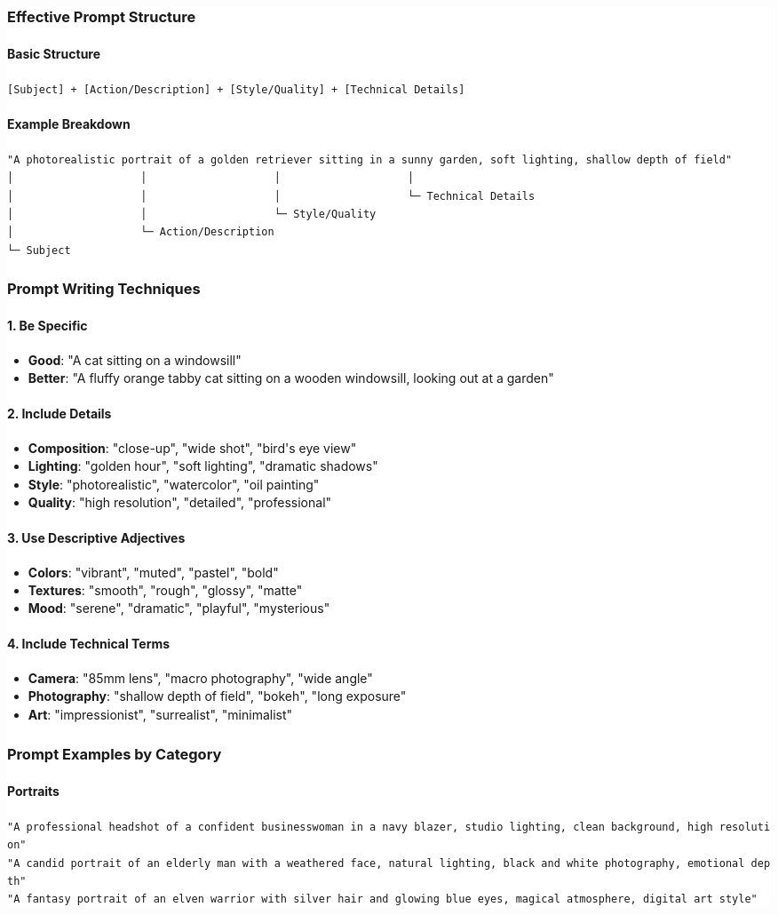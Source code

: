 ### Effective Prompt Structure

#### Basic Structure

```
[Subject] + [Action/Description] + [Style/Quality] + [Technical Details]
```

#### Example Breakdown

```
"A photorealistic portrait of a golden retriever sitting in a sunny garden, soft lighting, shallow depth of field"
│                    │                    │                    │
│                    │                    │                    └─ Technical Details
│                    │                    └─ Style/Quality
│                    └─ Action/Description
└─ Subject
```

### Prompt Writing Techniques

#### 1. Be Specific

- **Good**: "A cat sitting on a windowsill"
- **Better**: "A fluffy orange tabby cat sitting on a wooden windowsill, looking out at a garden"

#### 2. Include Details

- **Composition**: "close-up", "wide shot", "bird's eye view"
- **Lighting**: "golden hour", "soft lighting", "dramatic shadows"
- **Style**: "photorealistic", "watercolor", "oil painting"
- **Quality**: "high resolution", "detailed", "professional"

#### 3. Use Descriptive Adjectives

- **Colors**: "vibrant", "muted", "pastel", "bold"
- **Textures**: "smooth", "rough", "glossy", "matte"
- **Mood**: "serene", "dramatic", "playful", "mysterious"

#### 4. Include Technical Terms

- **Camera**: "85mm lens", "macro photography", "wide angle"
- **Photography**: "shallow depth of field", "bokeh", "long exposure"
- **Art**: "impressionist", "surrealist", "minimalist"

### Prompt Examples by Category

#### Portraits

```
"A professional headshot of a confident businesswoman in a navy blazer, studio lighting, clean background, high resolution"
"A candid portrait of an elderly man with a weathered face, natural lighting, black and white photography, emotional depth"
"A fantasy portrait of an elven warrior with silver hair and glowing blue eyes, magical atmosphere, digital art style"
```
